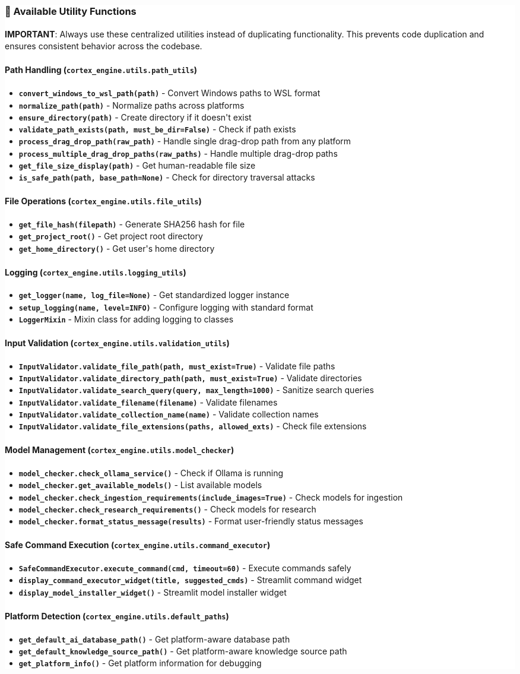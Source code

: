 ### 🔧 Available Utility Functions

**IMPORTANT**: Always use these centralized utilities instead of duplicating functionality. This prevents code duplication and ensures consistent behavior across the codebase.

#### Path Handling (`cortex_engine.utils.path_utils`)
- **`convert_windows_to_wsl_path(path)`** - Convert Windows paths to WSL format
- **`normalize_path(path)`** - Normalize paths across platforms
- **`ensure_directory(path)`** - Create directory if it doesn't exist
- **`validate_path_exists(path, must_be_dir=False)`** - Check if path exists
- **`process_drag_drop_path(raw_path)`** - Handle single drag-drop path from any platform
- **`process_multiple_drag_drop_paths(raw_paths)`** - Handle multiple drag-drop paths
- **`get_file_size_display(path)`** - Get human-readable file size
- **`is_safe_path(path, base_path=None)`** - Check for directory traversal attacks

#### File Operations (`cortex_engine.utils.file_utils`)
- **`get_file_hash(filepath)`** - Generate SHA256 hash for file
- **`get_project_root()`** - Get project root directory
- **`get_home_directory()`** - Get user's home directory

#### Logging (`cortex_engine.utils.logging_utils`)
- **`get_logger(name, log_file=None)`** - Get standardized logger instance
- **`setup_logging(name, level=INFO)`** - Configure logging with standard format
- **`LoggerMixin`** - Mixin class for adding logging to classes

#### Input Validation (`cortex_engine.utils.validation_utils`)
- **`InputValidator.validate_file_path(path, must_exist=True)`** - Validate file paths
- **`InputValidator.validate_directory_path(path, must_exist=True)`** - Validate directories
- **`InputValidator.validate_search_query(query, max_length=1000)`** - Sanitize search queries
- **`InputValidator.validate_filename(filename)`** - Validate filenames
- **`InputValidator.validate_collection_name(name)`** - Validate collection names
- **`InputValidator.validate_file_extensions(paths, allowed_exts)`** - Check file extensions

#### Model Management (`cortex_engine.utils.model_checker`)
- **`model_checker.check_ollama_service()`** - Check if Ollama is running
- **`model_checker.get_available_models()`** - List available models
- **`model_checker.check_ingestion_requirements(include_images=True)`** - Check models for ingestion
- **`model_checker.check_research_requirements()`** - Check models for research
- **`model_checker.format_status_message(results)`** - Format user-friendly status messages

#### Safe Command Execution (`cortex_engine.utils.command_executor`)
- **`SafeCommandExecutor.execute_command(cmd, timeout=60)`** - Execute commands safely
- **`display_command_executor_widget(title, suggested_cmds)`** - Streamlit command widget
- **`display_model_installer_widget()`** - Streamlit model installer widget

#### Platform Detection (`cortex_engine.utils.default_paths`)
- **`get_default_ai_database_path()`** - Get platform-aware database path
- **`get_default_knowledge_source_path()`** - Get platform-aware knowledge source path  
- **`get_platform_info()`** - Get platform information for debugging
